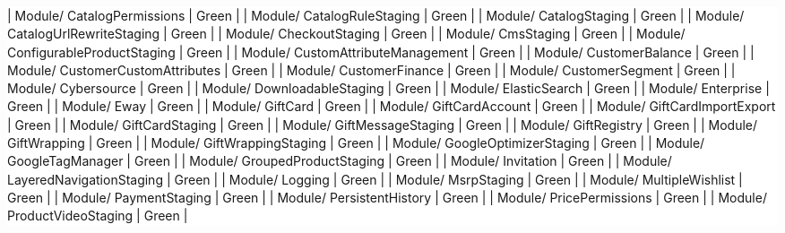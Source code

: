 | Module/ CatalogPermissions         | <span class="status green">Green</span>                   |
| Module/ CatalogRuleStaging         | <span class="status green">Green</span>                   |
| Module/ CatalogStaging             | <span class="status green">Green</span>                   |
| Module/ CatalogUrlRewriteStaging   | <span class="status green">Green</span>                   |
| Module/ CheckoutStaging            | <span class="status green">Green</span>                   |
| Module/ CmsStaging                 | <span class="status green">Green</span>                   |
| Module/ ConfigurableProductStaging | <span class="status green">Green</span>                   |
| Module/ CustomAttributeManagement  | <span class="status green">Green</span>                   |
| Module/ CustomerBalance            | <span class="status green">Green</span>                   |
| Module/ CustomerCustomAttributes   | <span class="status green">Green</span>                   |
| Module/ CustomerFinance            | <span class="status green">Green</span>                   |
| Module/ CustomerSegment            | <span class="status green">Green</span>                   |
| Module/ Cybersource                | <span class="status green">Green</span>                   |
| Module/ DownloadableStaging        | <span class="status green">Green</span>                   |
| Module/ ElasticSearch              | <span class="status green">Green</span>                   |
| Module/ Enterprise                 | <span class="status green">Green</span>                   |
| Module/ Eway                       | <span class="status green">Green</span>                   |
| Module/ GiftCard                   | <span class="status green">Green</span>                   |
| Module/ GiftCardAccount            | <span class="status green">Green</span>                   |
| Module/ GiftCardImportExport       | <span class="status green">Green</span>                   |
| Module/ GiftCardStaging            | <span class="status green">Green</span>                   |
| Module/ GiftMessageStaging         | <span class="status green">Green</span>                   |
| Module/ GiftRegistry               | <span class="status green">Green</span>                   |
| Module/ GiftWrapping               | <span class="status green">Green</span>                   |
| Module/ GiftWrappingStaging        | <span class="status green">Green</span>                   |
| Module/ GoogleOptimizerStaging     | <span class="status green">Green</span>                   |
| Module/ GoogleTagManager           | <span class="status green">Green</span>                   |
| Module/ GroupedProductStaging      | <span class="status green">Green</span>                   |
| Module/ Invitation                 | <span class="status green">Green</span>                   |
| Module/ LayeredNavigationStaging   | <span class="status green">Green</span>                   |
| Module/ Logging                    | <span class="status green">Green</span>                   |
| Module/ MsrpStaging                | <span class="status green">Green</span>                   |
| Module/ MultipleWishlist           | <span class="status green">Green</span>                   |
| Module/ PaymentStaging             | <span class="status green">Green</span>                   |
| Module/ PersistentHistory          | <span class="status green">Green</span>                   |
| Module/ PricePermissions           | <span class="status green">Green</span>                   |
| Module/ ProductVideoStaging        | <span class="status green">Green</span>                   |